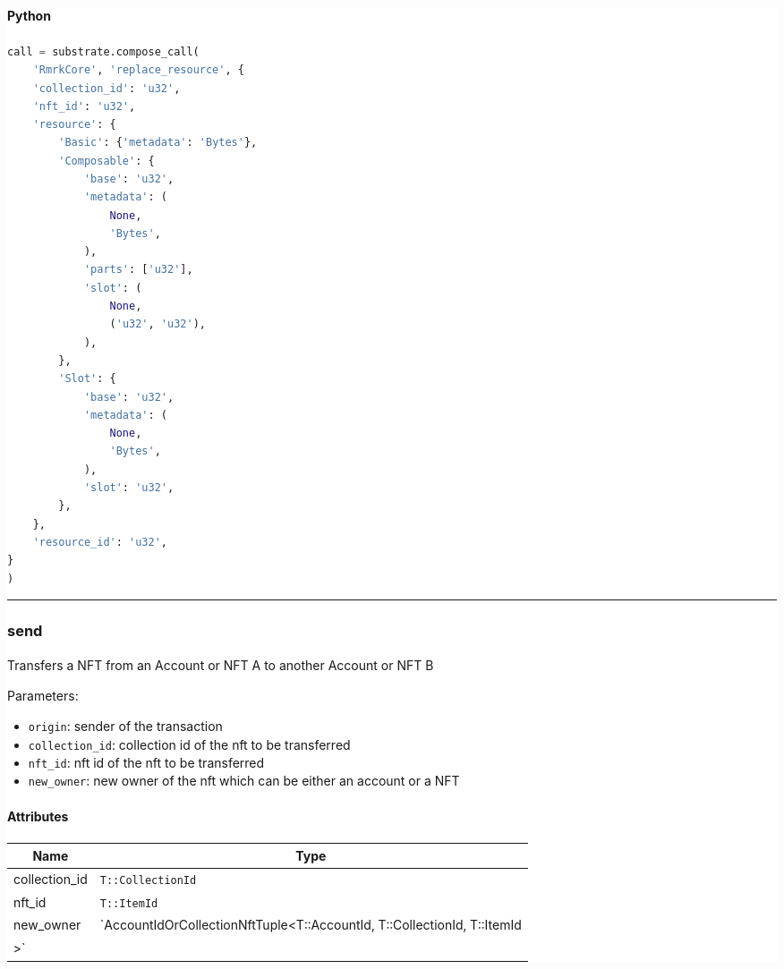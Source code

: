 #### Python
```python
call = substrate.compose_call(
    'RmrkCore', 'replace_resource', {
    'collection_id': 'u32',
    'nft_id': 'u32',
    'resource': {
        'Basic': {'metadata': 'Bytes'},
        'Composable': {
            'base': 'u32',
            'metadata': (
                None,
                'Bytes',
            ),
            'parts': ['u32'],
            'slot': (
                None,
                ('u32', 'u32'),
            ),
        },
        'Slot': {
            'base': 'u32',
            'metadata': (
                None,
                'Bytes',
            ),
            'slot': 'u32',
        },
    },
    'resource_id': 'u32',
}
)
```

---------
### send
Transfers a NFT from an Account or NFT A to another Account or NFT B

Parameters:
- `origin`: sender of the transaction
- `collection_id`: collection id of the nft to be transferred
- `nft_id`: nft id of the nft to be transferred
- `new_owner`: new owner of the nft which can be either an account or a NFT
#### Attributes
| Name | Type |
| -------- | -------- | 
| collection_id | `T::CollectionId` | 
| nft_id | `T::ItemId` | 
| new_owner | `AccountIdOrCollectionNftTuple<T::AccountId, T::CollectionId, T::ItemId
>` | 
